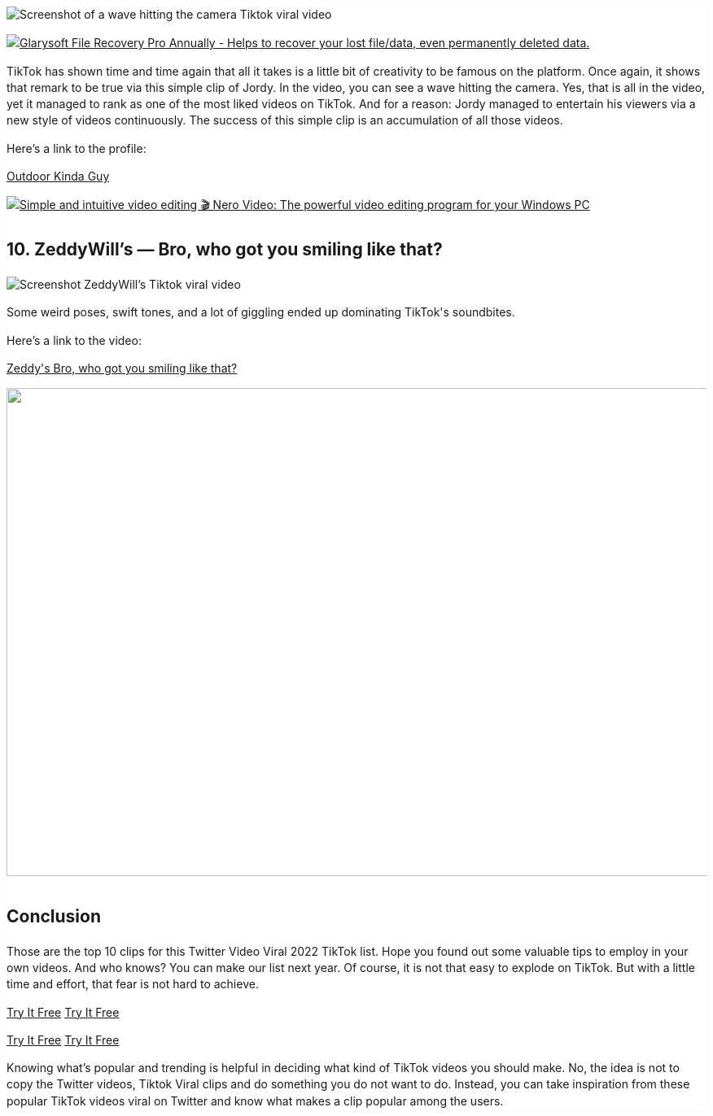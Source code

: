 ![Screenshot of a wave hitting the camera Tiktok viral video](https://images.wondershare.com/filmora/article-images/2022/02/tiktok-viral-videos-on-twitter-9.jpg)


<a href="https://order.glarysoft.com/order/checkout.php?PRODS=35504869&QTY=1&AFFILIATE=108875&CART=1"><img src="https://secure.avangate.com/images/merchant/6734fa703f6633ab896eecbdfad8953a/products/1_FR-200-1.png" border="0">Glarysoft File Recovery Pro Annually -  Helps to recover your lost file/data, even permanently deleted data. 
</a>

TikTok has shown time and time again that all it takes is a little bit of creativity to be famous on the platform. Once again, it shows that remark to be true via this simple clip of Jordy. In the video, you can see a wave hitting the camera. Yes, that is all in the video, yet it managed to rank as one of the most liked videos on TikTok. And for a reason: Jordy managed to entertain his viewers via a new style of videos continuously. The success of this simple clip is an accumulation of all those videos.

Here’s a link to the profile:

[Outdoor Kinda Guy](https://www.tiktok.com/discover/outdoor-kinda-guy?lang=en)


<a href="https://store.nero.com/order/checkout.php?PRODS=42296685&QTY=1&AFFILIATE=108875&CART=1"><img src="http://cdnwww.nero.com/nero-com-wAssets/img/banners/2022/video-pp/ScreenshotSlider/Nero-Video-Advanced-editing.JPG" border="0">Simple and intuitive video editing
🎬 Nero Video:
The powerful video editing program for your Windows PC</a>

## 10\. ZeddyWill’s — Bro, who got you smiling like that?

![Screenshot ZeddyWill’s Tiktok viral video](https://images.wondershare.com/filmora/article-images/2022/02/tiktok-viral-videos-on-twitter-10.jpg)

Some weird poses, swift tones, and a lot of giggling ended up dominating TikTok's soundbites.

Here’s a link to the video:

[Zeddy's Bro, who got you smiling like that?](https://www.tiktok.com/@zeddywill/video/6988664229502979334?referer%5Furl=https%3A%2F%2Fwww.buzzfeed.com%2F&referer%5Fvideo%5Fid=6988664229502979334&refer=embed)


<a href="https://appsumo.8odi.net/c/5597632/2082538/7443" target="_top" id="2082538"><img src="//a.impactradius-go.com/display-ad/7443-2082538" border="0" alt="" width="1200" height="600"/></a><img height="0" width="0" src="https://appsumo.8odi.net/i/5597632/2082538/7443" style="position:absolute;visibility:hidden;" border="0" />

## Conclusion

Those are the top 10 clips for this Twitter Video Viral 2022 TikTok list. Hope you found out some valuable tips to employ in your own videos. And who knows? You can make our list next year. Of course, it is not that easy to explode on TikTok. But with a little time and effort, that fear is not hard to achieve.

[Try It Free](https://tools.techidaily.com/wondershare/filmora/download/) [Try It Free](https://tools.techidaily.com/wondershare/filmora/download/)

[Try It Free](https://tools.techidaily.com/wondershare/filmora/download/) [Try It Free](https://tools.techidaily.com/wondershare/filmora/download/)

Knowing what’s popular and trending is helpful in deciding what kind of TikTok videos you should make. No, the idea is not to copy the Twitter videos, Tiktok Viral clips and do something you do not want to do. Instead, you can take inspiration from these popular TikTok videos viral on Twitter and know what makes a clip popular among the users.

